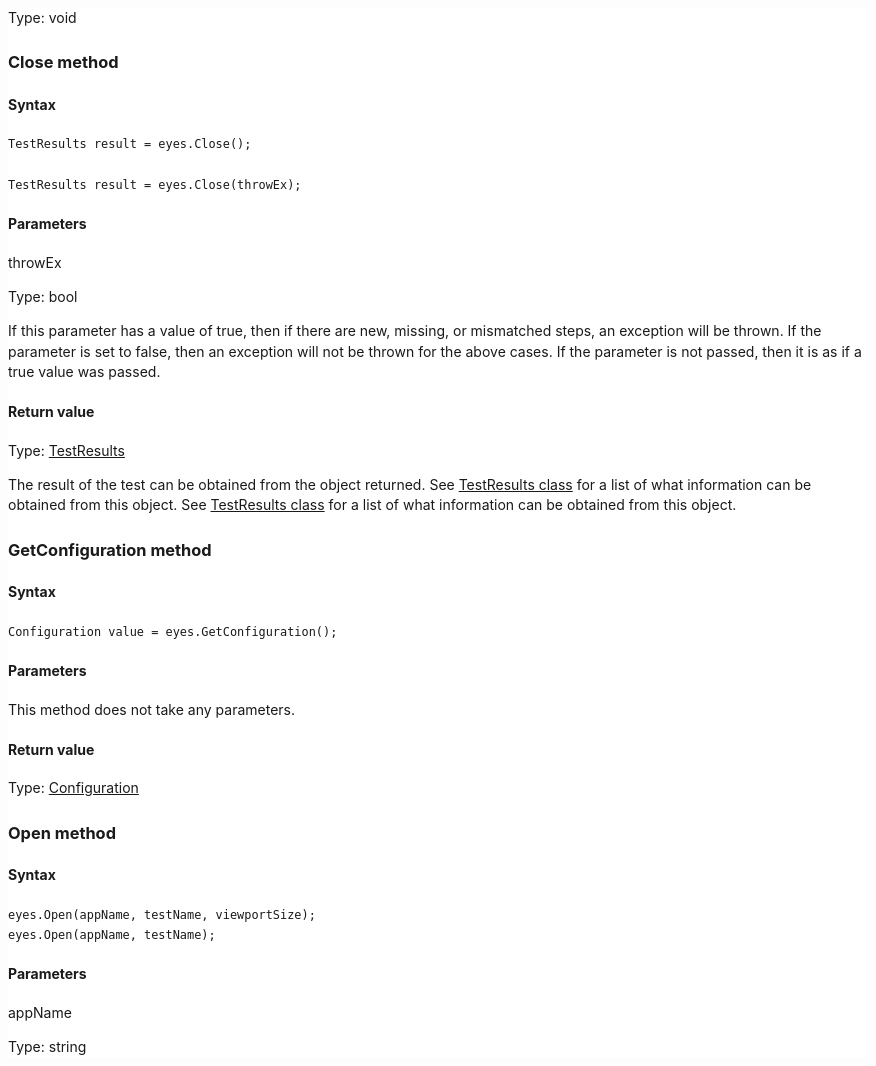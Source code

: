 Type:  void

### Close method
#### Syntax


    TestResults result = eyes.Close();
    
    TestResults result = eyes.Close(throwEx);
    

#### Parameters

throwEx

Type: bool

If this parameter has a value of true, then if there are new, missing, or mismatched steps, an exception will be thrown. If the parameter is set to false, then an exception will not be thrown for the above cases. If the parameter is not passed, then it is as if a true value was passed.

#### Return value

Type:  [TestResults](./testresults)

The result of the test can be obtained from the object returned. See [TestResults class](./testresults) for a list of what information can be obtained from this object. See [TestResults class](./testresults) for a list of what information can be obtained from this object.

### GetConfiguration method
#### Syntax


    Configuration value = eyes.GetConfiguration();
    

#### Parameters

This method does not take any parameters.

#### Return value

Type:  [Configuration](./configuration)



### Open method
#### Syntax


    eyes.Open(appName, testName, viewportSize);
    eyes.Open(appName, testName);

#### Parameters

appName

Type: string
